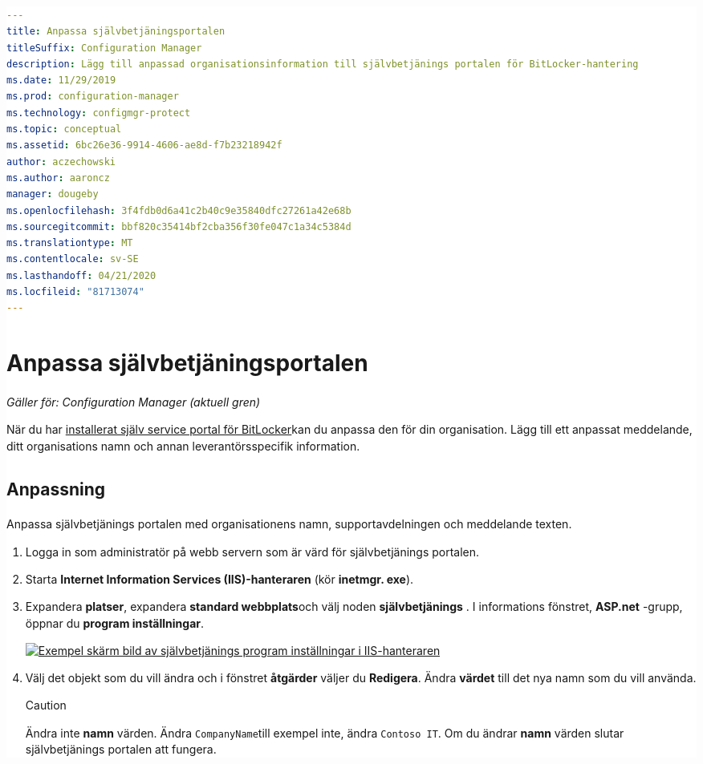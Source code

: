 ```yaml
---
title: Anpassa självbetjäningsportalen
titleSuffix: Configuration Manager
description: Lägg till anpassad organisationsinformation till självbetjänings portalen för BitLocker-hantering
ms.date: 11/29/2019
ms.prod: configuration-manager
ms.technology: configmgr-protect
ms.topic: conceptual
ms.assetid: 6bc26e36-9914-4606-ae8d-f7b23218942f
author: aczechowski
ms.author: aaroncz
manager: dougeby
ms.openlocfilehash: 3f4fdb0d6a41c2b40c9e35840dfc27261a42e68b
ms.sourcegitcommit: bbf820c35414bf2cba356f30fe047c1a34c5384d
ms.translationtype: MT
ms.contentlocale: sv-SE
ms.lasthandoff: 04/21/2020
ms.locfileid: "81713074"
---
```

# <a name="customize-the-self-service-portal"></a>Anpassa självbetjäningsportalen

*Gäller för: Configuration Manager (aktuell gren)*



När du har [installerat själv service portal för BitLocker](setup-websites.md)kan du anpassa den för din organisation. Lägg till ett anpassat meddelande, ditt organisations namn och annan leverantörsspecifik information.

## <a name="branding"></a>Anpassning

Anpassa självbetjänings portalen med organisationens namn, supportavdelningen och meddelande texten.

1. Logga in som administratör på webb servern som är värd för självbetjänings portalen.

1. Starta **Internet Information Services (IIS)-hanteraren** (kör **inetmgr. exe**).

1. Expandera **platser**, expandera **standard webbplats**och välj noden **självbetjänings** . I informations fönstret, **ASP.net** -grupp, öppnar du **program inställningar**.

    [![Exempel skärm bild av självbetjänings program inställningar i IIS-hanteraren](media/bitlocker-self-service-iis-app-settings.png)](media/bitlocker-self-service-iis-app-settings.png#lightbox)

1. Välj det objekt som du vill ändra och i fönstret **åtgärder** väljer du **Redigera**. Ändra **värdet** till det nya namn som du vill använda.

    > [!CAUTION]
    > Ändra inte **namn** värden. Ändra `CompanyName`till exempel inte, ändra `Contoso IT`. Om du ändrar **namn** värden slutar självbetjänings portalen att fungera.
